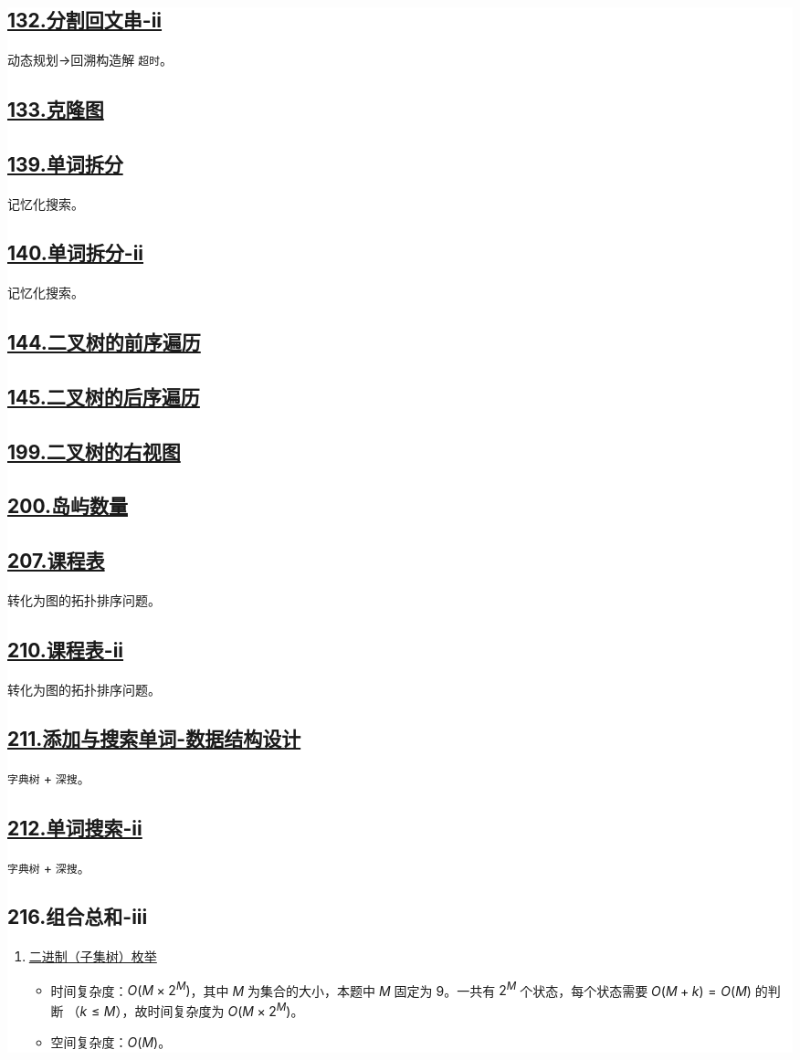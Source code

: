 ## [132.分割回文串-ii](../src/132.分割回文串-ii_2.java)

动态规划$\rightarrow$回溯构造解 `超时`。

## [133.克隆图](../src/133.克隆图_1.java)

## [139.单词拆分](../src/139.单词拆分_1.java)

记忆化搜索。

## [140.单词拆分-ii](../src/140.单词拆分-ii.java)

记忆化搜索。

## [144.二叉树的前序遍历](../src/144.二叉树的前序遍历_1.java)

## [145.二叉树的后序遍历](../src/145.二叉树的后序遍历_1.java)

## [199.二叉树的右视图](../src/199.二叉树的右视图_1.java)

## [200.岛屿数量](../src/200.岛屿数量_1.java)

## [207.课程表](../src/207.课程表_1.java)

转化为图的拓扑排序问题。

## [210.课程表-ii](../src/210.课程表-ii_1.java)

转化为图的拓扑排序问题。

## [211.添加与搜索单词-数据结构设计](../src/211.添加与搜索单词-数据结构设计.java)

`字典树` + `深搜`。

## [212.单词搜索-ii](../src/212.单词搜索-ii.java)

`字典树` + `深搜`。

## 216.组合总和-iii

1. [二进制（子集树）枚举](../src/216.组合总和-iii_1.java)

    - 时间复杂度：$O(M\times 2^M)$，其中 $M$ 为集合的大小，本题中 $M$ 固定为 $9$。一共有 $2^M$ 个状态，每个状态需要 $O(M+k)=O(M)$ 的判断 （$k\leq M$），故时间复杂度为 $O(M\times 2^M)$。

    - 空间复杂度：$O(M)$。
